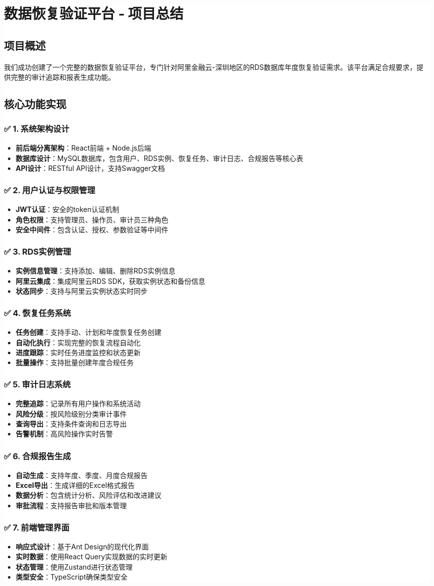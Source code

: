 # 数据恢复验证平台 - 项目总结

## 项目概述

我们成功创建了一个完整的数据恢复验证平台，专门针对阿里金融云-深圳地区的RDS数据库年度恢复验证需求。该平台满足合规要求，提供完整的审计追踪和报表生成功能。

## 核心功能实现

### ✅ 1. 系统架构设计
- **前后端分离架构**：React前端 + Node.js后端
- **数据库设计**：MySQL数据库，包含用户、RDS实例、恢复任务、审计日志、合规报告等核心表
- **API设计**：RESTful API设计，支持Swagger文档

### ✅ 2. 用户认证与权限管理
- **JWT认证**：安全的token认证机制
- **角色权限**：支持管理员、操作员、审计员三种角色
- **安全中间件**：包含认证、授权、参数验证等中间件

### ✅ 3. RDS实例管理
- **实例信息管理**：支持添加、编辑、删除RDS实例信息
- **阿里云集成**：集成阿里云RDS SDK，获取实例状态和备份信息
- **状态同步**：支持与阿里云实例状态实时同步

### ✅ 4. 恢复任务系统
- **任务创建**：支持手动、计划和年度恢复任务创建
- **自动化执行**：实现完整的恢复流程自动化
- **进度跟踪**：实时任务进度监控和状态更新
- **批量操作**：支持批量创建年度合规任务

### ✅ 5. 审计日志系统
- **完整追踪**：记录所有用户操作和系统活动
- **风险分级**：按风险级别分类审计事件
- **查询导出**：支持条件查询和日志导出
- **告警机制**：高风险操作实时告警

### ✅ 6. 合规报告生成
- **自动生成**：支持年度、季度、月度合规报告
- **Excel导出**：生成详细的Excel格式报告
- **数据分析**：包含统计分析、风险评估和改进建议
- **审批流程**：支持报告审批和版本管理

### ✅ 7. 前端管理界面
- **响应式设计**：基于Ant Design的现代化界面
- **实时数据**：使用React Query实现数据的实时更新
- **状态管理**：使用Zustand进行状态管理
- **类型安全**：TypeScript确保类型安全
